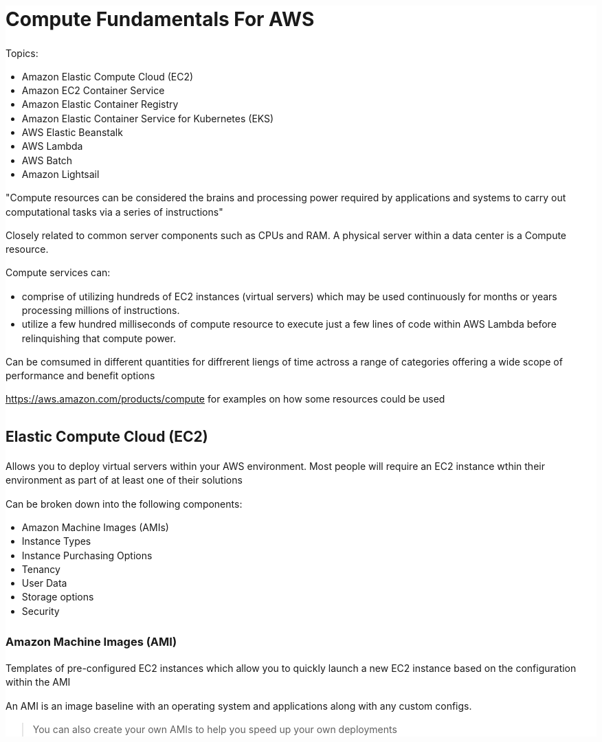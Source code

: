 # Compute Fundamentals For AWS

Topics:

- Amazon Elastic Compute Cloud (EC2)
- Amazon EC2 Container Service
- Amazon Elastic Container Registry
- Amazon Elastic Container Service for Kubernetes (EKS)
- AWS Elastic Beanstalk
- AWS Lambda
- AWS Batch
- Amazon Lightsail

"Compute resources can be considered the brains and processing power required by applications and systems to carry out computational tasks via a series of instructions"

Closely related to common server components such as CPUs and RAM. A physical server within a data center is a Compute resource.

Compute services can:

- comprise of utilizing hundreds of EC2 instances (virtual servers) which may be used continuously for  months or years processing millions of instructions.
- utilize a few hundred milliseconds of compute resource to execute just a few lines of code within AWS Lambda before relinquishing that compute power.

Can be comsumed in different quantities for diffrerent liengs of time actross a range of categories offering a wide scope of performance and benefit options

<https://aws.amazon.com/products/compute> for examples on how some resources could be used

## Elastic Compute Cloud (EC2)

Allows you to deploy virtual servers within your AWS environment. Most people will require an EC2 instance wthin their environment as part of at least one of their solutions

Can be broken down into the following components:

- Amazon Machine Images (AMIs)
- Instance Types
- Instance Purchasing Options
- Tenancy
- User Data
- Storage options
- Security

### Amazon Machine Images (AMI)

Templates of pre-configured EC2 instances which allow you to quickly launch a new EC2 instance based on the configuration within the AMI

An AMI is an image baseline with an operating system and applications along with any custom configs.

> You can also create your own AMIs to help you speed up your own deployments
